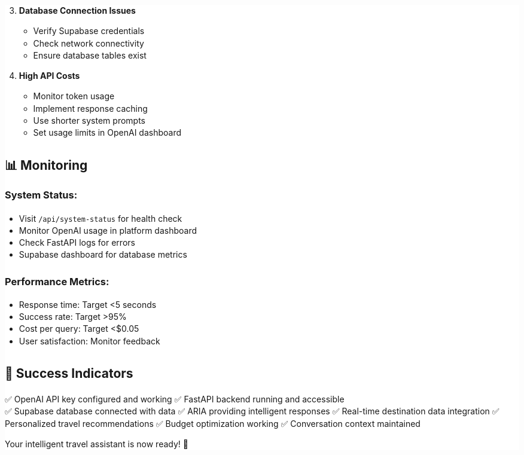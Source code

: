 3. **Database Connection Issues**
   - Verify Supabase credentials
   - Check network connectivity
   - Ensure database tables exist

4. **High API Costs**
   - Monitor token usage
   - Implement response caching
   - Use shorter system prompts
   - Set usage limits in OpenAI dashboard

## 📊 Monitoring

### System Status:
- Visit `/api/system-status` for health check
- Monitor OpenAI usage in platform dashboard
- Check FastAPI logs for errors
- Supabase dashboard for database metrics

### Performance Metrics:
- Response time: Target <5 seconds
- Success rate: Target >95%
- Cost per query: Target <$0.05
- User satisfaction: Monitor feedback

## 🎉 Success Indicators

✅ OpenAI API key configured and working
✅ FastAPI backend running and accessible  
✅ Supabase database connected with data
✅ ARIA providing intelligent responses
✅ Real-time destination data integration
✅ Personalized travel recommendations
✅ Budget optimization working
✅ Conversation context maintained

Your intelligent travel assistant is now ready! 🚀
